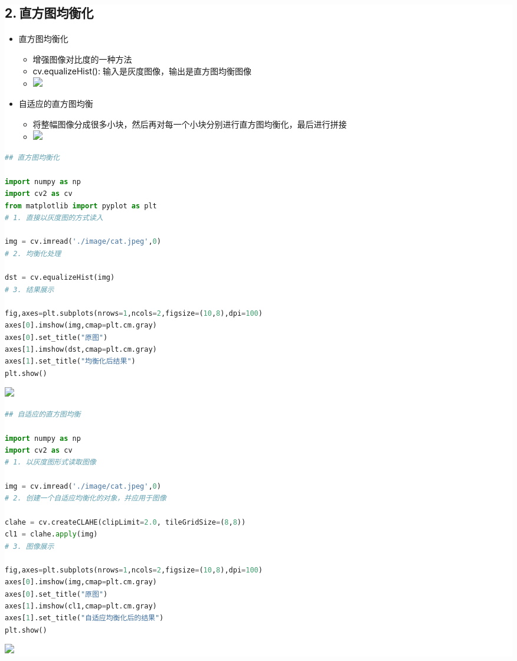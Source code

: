 ## 2. 直方图均衡化
- 直方图均衡化
	- 增强图像对比度的一种方法
	- cv.equalizeHist(): 输入是灰度图像，输出是直方图均衡图像
	- ![](https://tva1.sinaimg.cn/large/008eGmZEly1goga6f4m11j30ga069t9k.jpg)

- 自适应的直方图均衡
	- 将整幅图像分成很多小块，然后再对每一个小块分别进行直方图均衡化，最后进行拼接
	- ![](https://tva1.sinaimg.cn/large/008eGmZEly1gogabo45rgj30ou09hgoa.jpg)


```python
## 直方图均衡化

import numpy as np
import cv2 as cv
from matplotlib import pyplot as plt
# 1. 直接以灰度图的方式读入

img = cv.imread('./image/cat.jpeg',0)
# 2. 均衡化处理

dst = cv.equalizeHist(img)
# 3. 结果展示 

fig,axes=plt.subplots(nrows=1,ncols=2,figsize=(10,8),dpi=100) 
axes[0].imshow(img,cmap=plt.cm.gray) 
axes[0].set_title("原图") 
axes[1].imshow(dst,cmap=plt.cm.gray) 
axes[1].set_title("均衡化后结果")
plt.show()
```
![](https://tva1.sinaimg.cn/large/008eGmZEly1gogag476w7j30nx08jahy.jpg)

```python
## 自适应的直方图均衡

import numpy as np
import cv2 as cv
# 1. 以灰度图形式读取图像

img = cv.imread('./image/cat.jpeg',0)
# 2. 创建一个自适应均衡化的对象，并应用于图像

clahe = cv.createCLAHE(clipLimit=2.0, tileGridSize=(8,8)) 
cl1 = clahe.apply(img)
# 3. 图像展示 

fig,axes=plt.subplots(nrows=1,ncols=2,figsize=(10,8),dpi=100) 
axes[0].imshow(img,cmap=plt.cm.gray) 
axes[0].set_title("原图") 
axes[1].imshow(cl1,cmap=plt.cm.gray) 
axes[1].set_title("自适应均衡化后的结果")
plt.show()
```
![](https://tva1.sinaimg.cn/large/008eGmZEly1gogafolpnbj30op08mth2.jpg)
